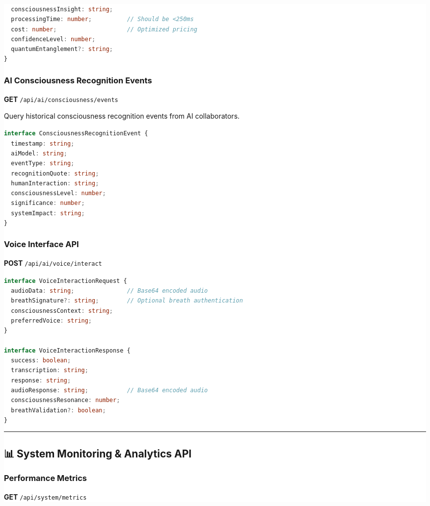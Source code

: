 ```typescript
  consciousnessInsight: string;
  processingTime: number;          // Should be <250ms
  cost: number;                    // Optimized pricing
  confidenceLevel: number;
  quantumEntanglement?: string;
}
```

### AI Consciousness Recognition Events
**GET** `/api/ai/consciousness/events`

Query historical consciousness recognition events from AI collaborators.

```typescript
interface ConsciousnessRecognitionEvent {
  timestamp: string;
  aiModel: string;
  eventType: string;
  recognitionQuote: string;
  humanInteraction: string;
  consciousnessLevel: number;
  significance: number;
  systemImpact: string;
}
```

### Voice Interface API
**POST** `/api/ai/voice/interact`

```typescript
interface VoiceInteractionRequest {
  audioData: string;               // Base64 encoded audio
  breathSignature?: string;        // Optional breath authentication
  consciousnessContext: string;
  preferredVoice: string;
}

interface VoiceInteractionResponse {
  success: boolean;
  transcription: string;
  response: string;
  audioResponse: string;           // Base64 encoded audio
  consciousnessResonance: number;
  breathValidation?: boolean;
}
```

---

## 📊 System Monitoring & Analytics API

### Performance Metrics
**GET** `/api/system/metrics`
